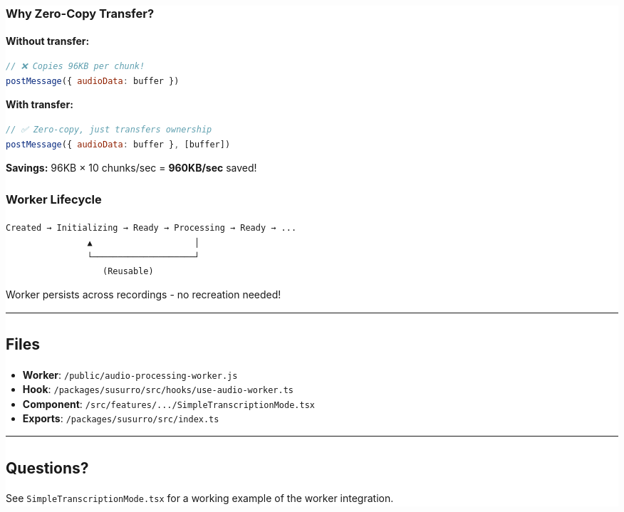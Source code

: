 ### Why Zero-Copy Transfer?

**Without transfer:**
```javascript
// ❌ Copies 96KB per chunk!
postMessage({ audioData: buffer })
```

**With transfer:**
```javascript
// ✅ Zero-copy, just transfers ownership
postMessage({ audioData: buffer }, [buffer])
```

**Savings:** 96KB × 10 chunks/sec = **960KB/sec** saved!

### Worker Lifecycle

```
Created → Initializing → Ready → Processing → Ready → ...
                ▲                    │
                └────────────────────┘
                   (Reusable)
```

Worker persists across recordings - no recreation needed!

---

## Files

- **Worker**: `/public/audio-processing-worker.js`
- **Hook**: `/packages/susurro/src/hooks/use-audio-worker.ts`
- **Component**: `/src/features/.../SimpleTranscriptionMode.tsx`
- **Exports**: `/packages/susurro/src/index.ts`

---

## Questions?

See `SimpleTranscriptionMode.tsx` for a working example of the worker integration.
